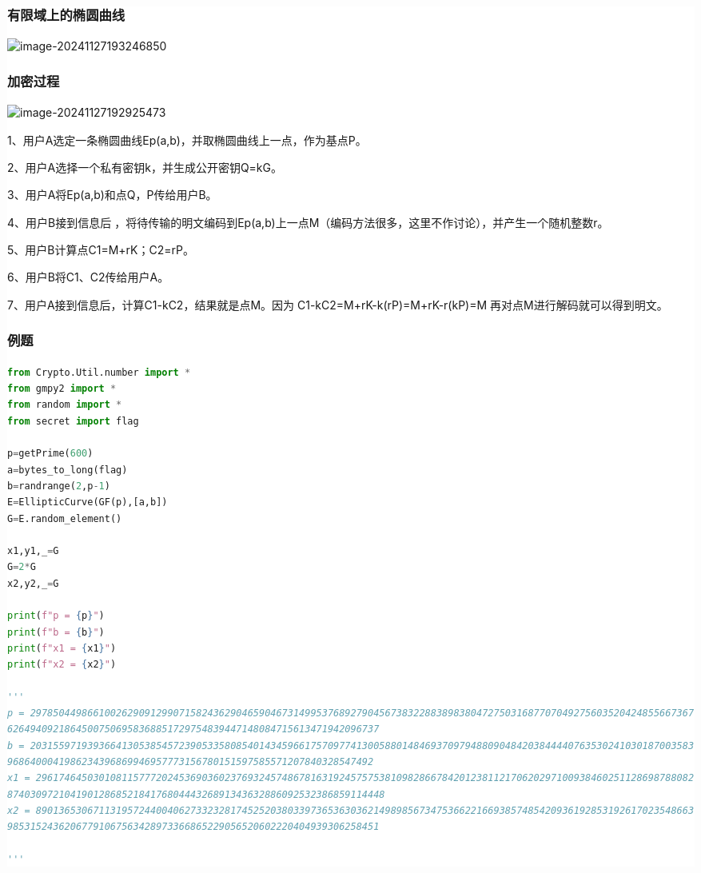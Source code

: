 ### 有限域上的椭圆曲线

![image-20241127193246850](https://insey.oss-cn-shenzhen.aliyuncs.com/kin/202411271932955.png)

### 加密过程

![image-20241127192925473](https://insey.oss-cn-shenzhen.aliyuncs.com/kin/202411271929564.png)

1、用户A选定一条椭圆曲线Ep(a,b)，并取椭圆曲线上一点，作为基点P。

2、用户A选择一个私有密钥k，并生成公开密钥Q=kG。

3、用户A将Ep(a,b)和点Q，P传给用户B。

4、用户B接到信息后 ，将待传输的明文编码到Ep(a,b)上一点M（编码方法很多，这里不作讨论），并产生一个随机整数r。

5、用户B计算点C1=M+rK；C2=rP。

6、用户B将C1、C2传给用户A。

7、用户A接到信息后，计算C1-kC2，结果就是点M。因为 C1-kC2=M+rK-k(rP)=M+rK-r(kP)=M
   再对点M进行解码就可以得到明文。



### 例题

```python
from Crypto.Util.number import *
from gmpy2 import *
from random import *
from secret import flag

p=getPrime(600)
a=bytes_to_long(flag)
b=randrange(2,p-1)
E=EllipticCurve(GF(p),[a,b])
G=E.random_element()

x1,y1,_=G
G=2*G 
x2,y2,_=G

print(f"p = {p}")
print(f"b = {b}")
print(f"x1 = {x1}")
print(f"x2 = {x2}")

'''
p = 2978504498661002629091299071582436290465904673149953768927904567383228838983804727503168770704927560352042485566736762649409218645007506958368851729754839447148084715613471942096737
b = 203155971939366413053854572390533580854014345966175709774130058801484693709794880904842038444407635302410301870035839686400041986234396869946957773156780151597585571207840328547492
x1 = 2961746450301081157772024536903602376932457486781631924575753810982866784201238112170620297100938460251128698788082874030972104190128685218417680444326891343632886092532386859114448
x2 = 890136530671131957244004062733232817452520380339736536303621498985673475366221669385748542093619285319261702354866398531524362067791067563428973366865229056520602220404939306258451

'''
```
